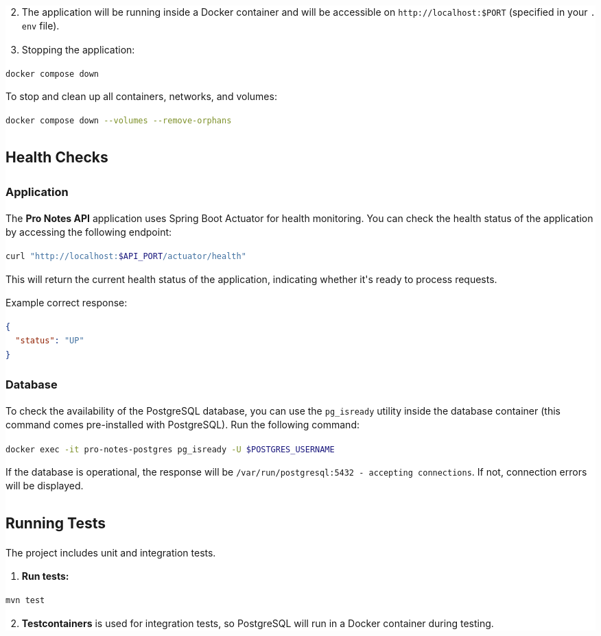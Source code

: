 2. The application will be running inside a Docker container and will be accessible on `http://localhost:$PORT` (specified in your `.env` file).

3. Stopping the application:
```bash
docker compose down
```

To stop and clean up all containers, networks, and volumes:
```bash
docker compose down --volumes --remove-orphans
```



## Health Checks

### Application
The **Pro Notes API** application uses Spring Boot Actuator for health monitoring.
You can check the health status of the application by accessing the following endpoint:
```bash
curl "http://localhost:$API_PORT/actuator/health"
```

This will return the current health status of the application,
indicating whether it's ready to process requests.

Example correct response:
```json
{
  "status": "UP"
}
```

### Database
To check the availability of the PostgreSQL database, you can use the `pg_isready`
utility inside the database container (this command comes pre-installed with PostgreSQL).
Run the following command:
```bash
docker exec -it pro-notes-postgres pg_isready -U $POSTGRES_USERNAME
```

If the database is operational, the response will be
`/var/run/postgresql:5432 - accepting connections`.
If not, connection errors will be displayed.



## Running Tests
The project includes unit and integration tests.

1. **Run tests:**
```bash
mvn test
```

2. **Testcontainers** is used for integration tests, so PostgreSQL will run in a Docker container during testing.
